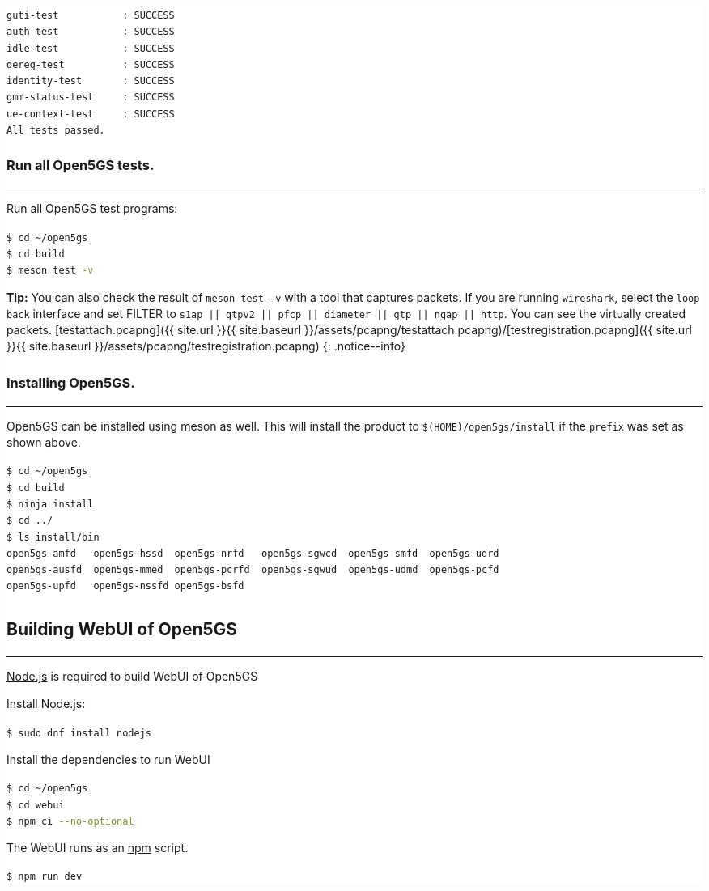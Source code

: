 ```bash
guti-test           : SUCCESS
auth-test           : SUCCESS
idle-test           : SUCCESS
dereg-test          : SUCCESS
identity-test       : SUCCESS
gmm-status-test     : SUCCESS
ue-context-test     : SUCCESS
All tests passed.

```

### Run all Open5GS tests.
----

Run all Open5GS test programs:
```bash
$ cd ~/open5gs
$ cd build
$ meson test -v
```

**Tip:** You can also check the result of `meson test -v` with a tool that captures packets. If you are running `wireshark`, select the `loopback` interface and set FILTER to `s1ap || gtpv2 || pfcp || diameter || gtp || ngap || http`.  You can see the virtually created packets. [testattach.pcapng]({{ site.url }}{{ site.baseurl }}/assets/pcapng/testattach.pcapng)/[testregistration.pcapng]({{ site.url }}{{ site.baseurl }}/assets/pcapng/testregistration.pcapng)
{: .notice--info}


### Installing Open5GS.
----

Open5GS can be installed using meson as well.  This will install the
product to `$(HOME)/open5gs/install` if the `prefix` was set as shown above.

```bash
$ cd ~/open5gs
$ cd build
$ ninja install
$ cd ../
$ ls install/bin
open5gs-amfd   open5gs-hssd  open5gs-nrfd   open5gs-sgwcd  open5gs-smfd  open5gs-udrd
open5gs-ausfd  open5gs-mmed  open5gs-pcrfd  open5gs-sgwud  open5gs-udmd  open5gs-pcfd
open5gs-upfd   open5gs-nssfd open5gs-bsfd
```

## Building WebUI of Open5GS
---

[Node.js](https://nodejs.org/) is required to build WebUI of Open5GS

Install Node.js:
```bash
$ sudo dnf install nodejs
```

Install the dependencies to run WebUI
```bash
$ cd ~/open5gs
$ cd webui
$ npm ci --no-optional
```

The WebUI runs as an [npm](https://www.npmjs.com/) script.

```bash
$ npm run dev
```
